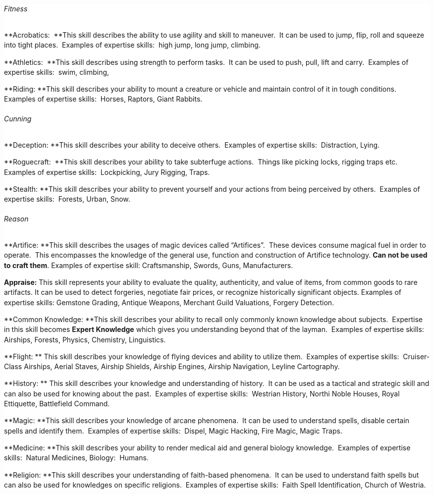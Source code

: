 

###### Fitness

**Acrobatics:  **This skill describes the ability to use agility and skill to maneuver.  It can be used to jump, flip, roll and squeeze into tight places.  Examples of expertise skills:  high jump, long jump, climbing.

**Athletics:  **This skill describes using strength to perform tasks.  It can be used to push, pull, lift and carry.  Examples of expertise skills:  swim, climbing,

**Riding: **This skill describes your ability to mount a creature or vehicle and maintain control of it in tough conditions.  Examples of expertise skills:  Horses, Raptors, Giant Rabbits.

###### Cunning

**Deception: **This skill describes your ability to deceive others.  Examples of expertise skills:  Distraction, Lying.

**Roguecraft:  **This skill describes your ability to take subterfuge actions.  Things like picking locks, rigging traps etc.  Examples of expertise skills:  Lockpicking, Jury Rigging, Traps.

**Stealth: **This skill describes your ability to prevent yourself and your actions from being perceived by others.  Examples of expertise skills:  Forests, Urban, Snow.

###### Reason

**Artifice: **This skill describes the usages of magic devices called “Artifices”.  These devices consume magical fuel in order to operate.  This encompasses the knowledge of the general use, function and construction of Artifice technology. **Can not be used to craft them**. Examples of expertise skill: Craftsmanship, Swords, Guns, Manufacturers.

**Appraise:** This skill represents your ability to evaluate the quality, authenticity, and value of items, from common goods to rare artifacts. It can be used to detect forgeries, negotiate fair prices, or recognize historically significant objects. Examples of expertise skills: Gemstone Grading, Antique Weapons, Merchant Guild Valuations, Forgery Detection.

**Common Knowledge: **This skill describes your ability to recall only commonly known knowledge about subjects.  Expertise in this skill becomes **Expert Knowledge** which gives you understanding beyond that of the layman.  Examples of expertise skills:  Airships, Forests, Physics, Chemistry, Linguistics.

**Flight: ** This skill describes your knowledge of flying devices and ability to utilize them.  Examples of expertise skills:  Cruiser-Class Airships, Aerial Staves, Airship Shields, Airship Engines, Airship Navigation, Leyline Cartography.

**History: ** This skill describes your knowledge and understanding of history.  It can be used as a tactical and strategic skill and can also be used for knowing about the past.  Examples of expertise skills:  Westrian History, Northi Noble Houses, Royal Ettiquette, Battlefield Command.

**Magic: **This skill describes your knowledge of arcane phenomena.  It can be used to understand spells, disable certain spells and identify them.  Examples of expertise skills:  Dispel, Magic Hacking, Fire Magic, Magic Traps.

**Medicine: **This skill describes your ability to render medical aid and general biology knowledge.  Examples of expertise skills:  Natural Medicines, Biology:  Humans.

**Religion: **This skill describes your understanding of faith-based phenomena.  It can be used to understand faith spells but can also be used for knowledges on specific religions.  Examples of expertise skills:  Faith Spell Identification, Church of Westria.

